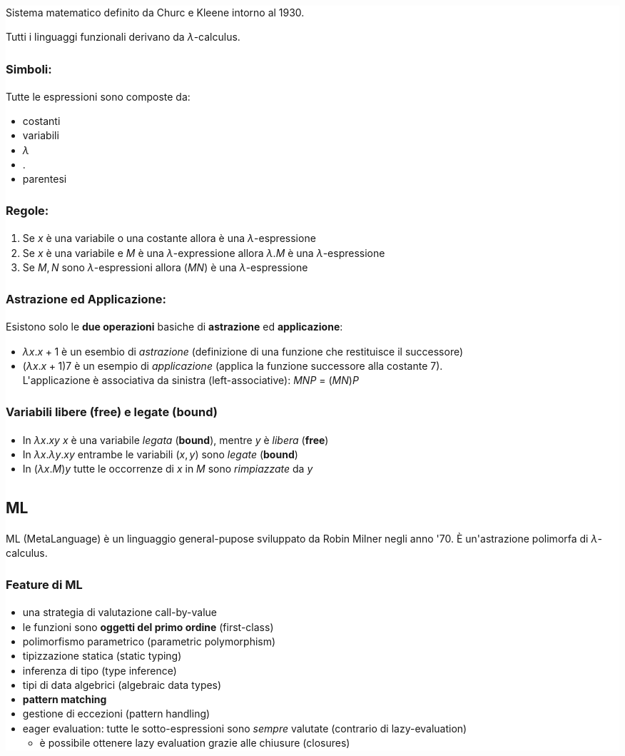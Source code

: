 Sistema matematico definito da Churc e Kleene intorno al 1930.

Tutti i linguaggi funzionali derivano da $\lambda$-calculus.

### Simboli:

Tutte le espressioni sono composte da:

- costanti
- variabili
- $\lambda$
- .
- parentesi

### Regole:

1. Se $x$ è una variabile o una costante allora è una $\lambda$-espressione
1. Se $x$ è una variabile e $M$ è una $\lambda$-expressione allora $\lambda.M$ è una $\lambda$-espressione
1. Se $M, N$ sono $\lambda$-espressioni allora $(MN)$ è una $\lambda$-espressione

### Astrazione ed Applicazione:

Esistono solo le **due operazioni** basiche di **astrazione** ed **applicazione**:

- $\lambda x.x + 1$ è un esembio di _astrazione_ (definizione di una funzione che restituisce il successore)
- $(\lambda x.x + 1)7$ è un esempio di _applicazione_ (applica la funzione successore alla costante 7).\
L'applicazione è associativa da sinistra (left-associative): $MNP$ = $(MN)P$

### Variabili libere (free) e legate (bound)

- In $\lambda x.xy$ $x$ è una variabile _legata_ (**bound**), mentre $y$ è _libera_ (**free**)
- In $\lambda x.\lambda y.xy$ entrambe le variabili ($x, y$) sono _legate_ (**bound**)
- In $(\lambda x.M)y$ tutte le occorrenze di $x$ in $M$ sono _rimpiazzate_ da $y$

## ML

ML (MetaLanguage) è un linguaggio general-pupose sviluppato da Robin Milner negli anno '70. È un'astrazione polimorfa di $\lambda$-calculus.

### Feature di ML

- una strategia di valutazione call-by-value
- le funzioni sono **oggetti del primo ordine** (first-class)
- polimorfismo parametrico (parametric polymorphism)
- tipizzazione statica (static typing)
- inferenza di tipo (type inference)
- tipi di data algebrici (algebraic data types)
- **pattern matching**
- gestione di eccezioni (pattern handling)
- eager evaluation: tutte le sotto-espressioni sono _sempre_ valutate (contrario di lazy-evaluation)
  - è possibile ottenere lazy evaluation grazie alle chiusure (closures)

